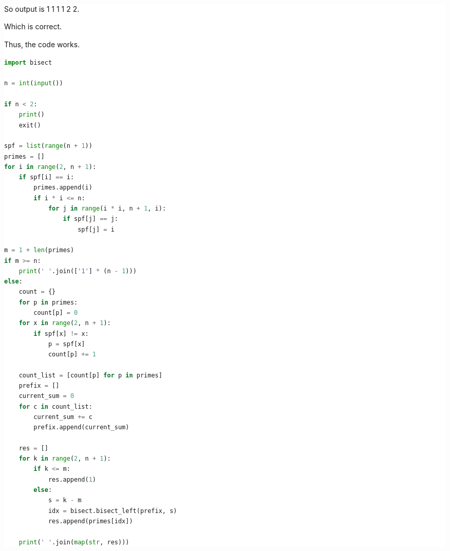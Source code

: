 So output is 1 1 1 1 2 2.

Which is correct.

Thus, the code works.
</think>

```python
import bisect

n = int(input())

if n < 2:
    print()
    exit()

spf = list(range(n + 1))
primes = []
for i in range(2, n + 1):
    if spf[i] == i:
        primes.append(i)
        if i * i <= n:
            for j in range(i * i, n + 1, i):
                if spf[j] == j:
                    spf[j] = i

m = 1 + len(primes)
if m >= n:
    print(' '.join(['1'] * (n - 1)))
else:
    count = {}
    for p in primes:
        count[p] = 0
    for x in range(2, n + 1):
        if spf[x] != x:
            p = spf[x]
            count[p] += 1

    count_list = [count[p] for p in primes]
    prefix = []
    current_sum = 0
    for c in count_list:
        current_sum += c
        prefix.append(current_sum)

    res = []
    for k in range(2, n + 1):
        if k <= m:
            res.append(1)
        else:
            s = k - m
            idx = bisect.bisect_left(prefix, s)
            res.append(primes[idx])

    print(' '.join(map(str, res)))
```
